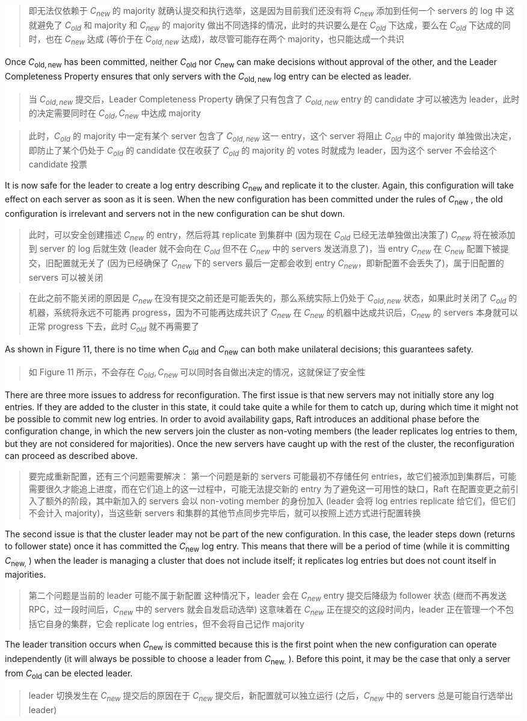 >  即无法仅依赖于 $C_{new}$ 的 majority 就确认提交和执行选举，这是因为目前我们还没有将 $C_{new}$ 添加到任何一个 servers 的 log 中
>  这就避免了 $C_{old}$ 和 majority 和 $C_{new}$ 的 majority 做出不同选择的情况，此时的共识要么是在 $C_{old}$ 下达成，要么在 $C_{old}$ 下达成的同时，也在 $C_{new}$ 达成 (等价于在 $C_{old, new}$ 达成)，故尽管可能存在两个 majority，也只能达成一个共识

Once $C_{\mathrm{old,new}}$ has been committed, neither $C_{\mathrm{old}}$ nor $C_{\mathrm{new}}$ can make decisions without approval of the other, and the Leader Completeness Property ensures that only servers with the $C_{\mathrm{old,new}}$ log entry can be elected as leader.
>  当 $C_{old, new}$ 提交后，Leader Completeness Property 确保了只有包含了 $C_{old, new}$ entry 的 candidate 才可以被选为 leader，此时的决定需要同时在 $C_{old}, C_{new}$ 中达成 majority

>  此时，$C_{old}$  的 majority 中一定有某个 server 包含了 $C_{old, new}$ 这一 entry，这个 server 将阻止 $C_{old}$ 中的 majority 单独做出决定，即防止了某个仍处于 $C_{old}$ 的 candidate 仅在收获了 $C_{old}$ 的 majority 的 votes 时就成为 leader，因为这个 server 不会给这个 candidate 投票

It is now safe for the leader to create a log entry describing $C_{\mathrm{new}}$ and replicate it to the cluster. Again, this configuration will take effect on each server as soon as it is seen. When the new configuration has been committed under the rules of $C_{\mathrm{new}}$ , the old configuration is irrelevant and servers not in the new configuration can be shut down. 
>  此时，可以安全创建描述 $C_{new}$ 的 entry，然后将其 replicate 到集群中 (因为现在 $C_{old}$ 已经无法单独做出决策了)
>  $C_{new}$ 将在被添加到 server 的 log 后就生效 (leader 就不会向在 $C_{old}$ 但不在 $C_{new}$ 中的 servers 发送消息了)，当 entry $C_{new}$ 在 $C_{new}$ 配置下被提交，旧配置就无关了 (因为已经确保了 $C_{new}$ 下的 servers 最后一定都会收到 entry $C_{new}$，即新配置不会丢失了)，属于旧配置的 servers 可以被关闭

>  在此之前不能关闭的原因是 $C_{new}$ 在没有提交之前还是可能丢失的，那么系统实际上仍处于 $C_{old, new}$ 状态，如果此时关闭了 $C_{old}$ 的机器，系统将永远不可能再 progress，因为不可能再达成共识了
>  $C_{new}$ 在 $C_{new}$ 的机器中达成共识后，$C_{new}$ 的 servers 本身就可以正常 progress 下去，此时 $C_{old}$ 就不再需要了

As shown in Figure 11, there is no time when $C_{\mathrm{old}}$ and $C_{\mathrm{new}}$ can both make unilateral decisions; this guarantees safety. 
>  如 Figure 11 所示，不会存在 $C_{old}, C_{new}$ 可以同时各自做出决定的情况，这就保证了安全性

There are three more issues to address for reconfiguration. The first issue is that new servers may not initially store any log entries. If they are added to the cluster in this state, it could take quite a while for them to catch up, during which time it might not be possible to commit new log entries. In order to avoid availability gaps, Raft introduces an additional phase before the configuration change, in which the new servers join the cluster as non-voting members (the leader replicates log entries to them, but they are not considered for majorities). Once the new servers have caught up with the rest of the cluster, the reconfiguration can proceed as described above. 
>  要完成重新配置，还有三个问题需要解决：
>  第一个问题是新的 servers 可能最初不存储任何 entries，故它们被添加到集群后，可能需要很久才能追上进度，而在它们追上的这一过程中，可能无法提交新的 entry
>  为了避免这一可用性的缺口，Raft 在配置变更之前引入了额外的阶段，其中新加入的 servers 会以 non-voting member 的身份加入 (leader 会将 log entries replicate 给它们，但它们不会计入 majority)，当这些新 servers 和集群的其他节点同步完毕后，就可以按照上述方式进行配置转换

The second issue is that the cluster leader may not be part of the new configuration. In this case, the leader steps down (returns to follower state) once it has committed the $C_{\mathrm{new}}$ log entry. This means that there will be a period of time (while it is committing $C_{\mathrm{new,}}$ ) when the leader is managing a cluster that does not include itself; it replicates log entries but does not count itself in majorities.
>  第二个问题是当前的 leader 可能不属于新配置
>  这种情况下，leader 会在 $C_{new}$ entry 提交后降级为 follower 状态 (继而不再发送 RPC，过一段时间后，$C_{new}$ 中的 servers 就会自发启动选举)
>  这意味着在 $C_{new}$ 正在提交的这段时间内，leader 正在管理一个不包括它自身的集群，它会 replicate log entries，但不会将自己记作 majority

The leader transition occurs when $C_{\mathrm{new}}$ is committed because this is the first point when the new configuration can operate independently (it will always be possible to choose a leader from $C_{\mathrm{new.}}$ ). Before this point, it may be the case that only a server from $C_{\mathrm{old}}$ can be elected leader. 
>   leader 切换发生在 $C_{new}$ 提交后的原因在于 $C_{new}$ 提交后，新配置就可以独立运行 (之后，$C_{new}$ 中的 servers 总是可能自行选举出 leader)
